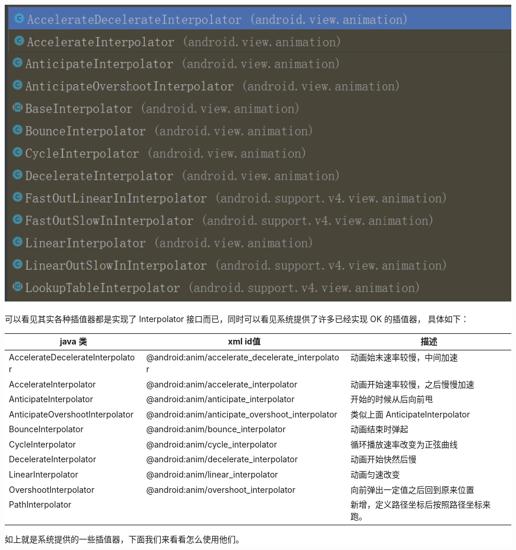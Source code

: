 ![view_interpolator](../../res/animation/assets/view_interpolator.png)

可以看见其实各种插值器都是实现了 Interpolator 接口而已，同时可以看见系统提供了许多已经实现 OK 的插值器，
具体如下：

| java 类           | xml id值      | 描述                                   |
| -------------------------------- | ------------------ | -------------------------- |
| AccelerateDecelerateInterpolator | @android:anim/accelerate_decelerate_interpolator | 动画始末速率较慢，中间加速             |
| AccelerateInterpolator           | @android:anim/accelerate_interpolator            | 动画开始速率较慢，之后慢慢加速         |
| AnticipateInterpolator           | @android:anim/anticipate_interpolator            | 开始的时候从后向前甩                   |
| AnticipateOvershootInterpolator  | @android:anim/anticipate_overshoot_interpolator  | 类似上面 AnticipateInterpolator        |
| BounceInterpolator               | @android:anim/bounce_interpolator                | 动画结束时弹起                         |
| CycleInterpolator                | @android:anim/cycle_interpolator                 | 循环播放速率改变为正弦曲线             |
| DecelerateInterpolator           | @android:anim/decelerate_interpolator            | 动画开始快然后慢                       |
| LinearInterpolator               | @android:anim/linear_interpolator                | 动画匀速改变                           |
| OvershootInterpolator            | @android:anim/overshoot_interpolator             | 向前弹出一定值之后回到原来位置         |
| PathInterpolator                 |                                                  | 新增，定义路径坐标后按照路径坐标来跑。 |

如上就是系统提供的一些插值器，下面我们来看看怎么使用他们。
